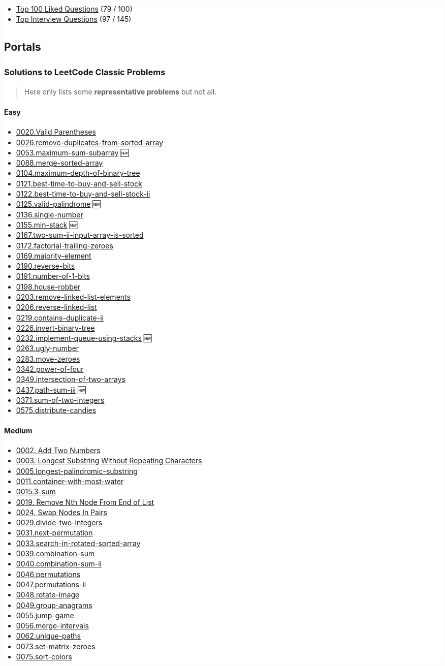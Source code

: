* [Top 100 Liked Questions](https://leetcode.com/problemset/top-100-liked-questions/) \(79 / 100\)
* [Top Interview Questions](https://leetcode.com/problemset/top-interview-questions/) \(97 / 145\)

## Portals

### Solutions to LeetCode Classic Problems

> Here only lists some **representative problems** but not all.

#### Easy

* [0020.Valid Parentheses](problems/20.validparentheses.md)
* [0026.remove-duplicates-from-sorted-array](problems/26.remove-duplicates-from-sorted-array.md)
* [0053.maximum-sum-subarray](problems/53.maximum-sum-subarray-en.md) 🆕
* [0088.merge-sorted-array](problems/88.merge-sorted-array.md)
* [0104.maximum-depth-of-binary-tree](problems/104.maximum-depth-of-binary-tree.md)
* [0121.best-time-to-buy-and-sell-stock](problems/121.best-time-to-buy-and-sell-stock.md)
* [0122.best-time-to-buy-and-sell-stock-ii](problems/122.best-time-to-buy-and-sell-stock-ii.md)
* [0125.valid-palindrome](problems/125.valid-palindrome.md) 🆕
* [0136.single-number](problems/136.single-number.md)
* [0155.min-stack](problems/155.min-stack.md) 🆕
* [0167.two-sum-ii-input-array-is-sorted](problems/167.two-sum-ii-input-array-is-sorted.md)
* [0172.factorial-trailing-zeroes](problems/172.factorial-trailing-zeroes.md)
* [0169.majority-element](problems/169.majority-element.md)
* [0190.reverse-bits](problems/190.reverse-bits.md)
* [0191.number-of-1-bits](problems/191.number-of-1-bits.md)
* [0198.house-robber](problems/198.house-robber.md)
* [0203.remove-linked-list-elements](problems/203.remove-linked-list-elements.md)
* [0206.reverse-linked-list](problems/206.reverse-linked-list.md)
* [0219.contains-duplicate-ii](problems/219.contains-duplicate-ii.md)
* [0226.invert-binary-tree](problems/226.invert-binary-tree.md)
* [0232.implement-queue-using-stacks](problems/232.implement-queue-using-stacks.md) 🆕
* [0263.ugly-number](problems/263.ugly-number.md)
* [0283.move-zeroes](problems/283.move-zeroes.md)
* [0342.power-of-four](problems/342.power-of-four.md)
* [0349.intersection-of-two-arrays](problems/349.intersection-of-two-arrays.md)
* [0437.path-sum-iii](problems/437.path-sum-iii.md) 🆕
* [0371.sum-of-two-integers](problems/371.sum-of-two-integers.md)
* [0575.distribute-candies](problems/575.distribute-candies.md)

#### Medium

* [0002. Add Two Numbers](problems/2.addtwonumbers.md)
* [0003. Longest Substring Without Repeating Characters](problems/3.longestsubstringwithoutrepeatingcharacters.md)
* [0005.longest-palindromic-substring](problems/5.longest-palindromic-substring.md)
* [0011.container-with-most-water](problems/11.container-with-most-water.md)
* [0015.3-sum](problems/15.3-sum.md)
* [0019. Remove Nth Node From End of List](problems/19.removenthnodefromendoflist.md)
* [0024. Swap Nodes In Pairs](problems/24.swapnodesinpairs.md)
* [0029.divide-two-integers](problems/29.divide-two-integers.md)
* [0031.next-permutation](problems/31.next-permutation.md)
* [0033.search-in-rotated-sorted-array](problems/33.search-in-rotated-sorted-array.md) 
* [0039.combination-sum](problems/39.combination-sum.md)
* [0040.combination-sum-ii](problems/40.combination-sum-ii.md)
* [0046.permutations](problems/46.permutations.md)
* [0047.permutations-ii](problems/47.permutations-ii.md)
* [0048.rotate-image](problems/48.rotate-image.md)
* [0049.group-anagrams](problems/49.group-anagrams.md)
* [0055.jump-game](problems/55.jump-game.md)
* [0056.merge-intervals](problems/56.merge-intervals.md)
* [0062.unique-paths](problems/62.unique-paths.md)
* [0073.set-matrix-zeroes](problems/73.set-matrix-zeroes.md)
* [0075.sort-colors](problems/75.sort-colors.md)